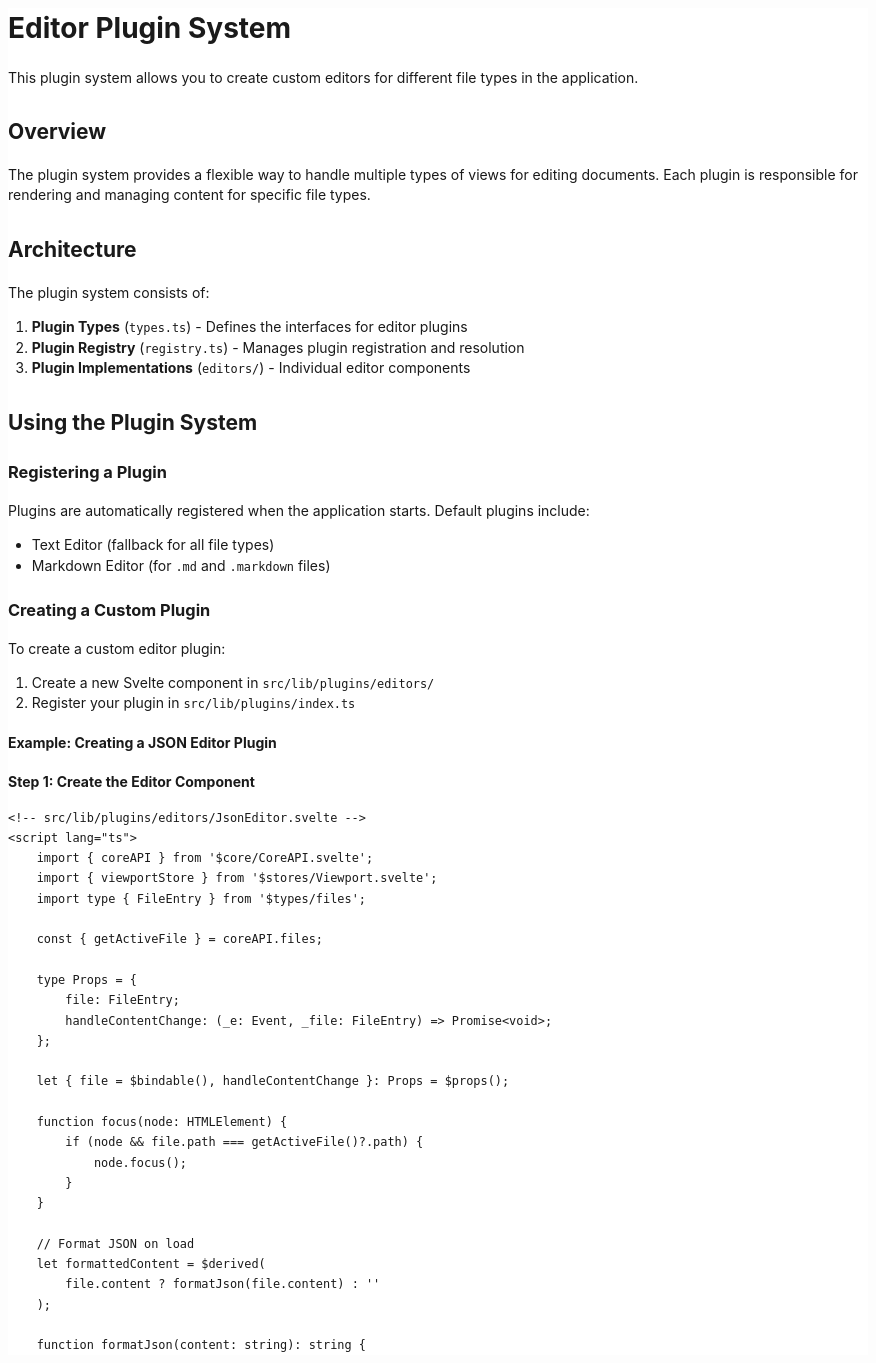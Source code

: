 # Editor Plugin System

This plugin system allows you to create custom editors for different file types in the application.

## Overview

The plugin system provides a flexible way to handle multiple types of views for editing documents. Each plugin is responsible for rendering and managing content for specific file types.

## Architecture

The plugin system consists of:

1. **Plugin Types** (`types.ts`) - Defines the interfaces for editor plugins
2. **Plugin Registry** (`registry.ts`) - Manages plugin registration and resolution
3. **Plugin Implementations** (`editors/`) - Individual editor components

## Using the Plugin System

### Registering a Plugin

Plugins are automatically registered when the application starts. Default plugins include:
- Text Editor (fallback for all file types)
- Markdown Editor (for `.md` and `.markdown` files)

### Creating a Custom Plugin

To create a custom editor plugin:

1. Create a new Svelte component in `src/lib/plugins/editors/`
2. Register your plugin in `src/lib/plugins/index.ts`

#### Example: Creating a JSON Editor Plugin

**Step 1: Create the Editor Component**

```svelte
<!-- src/lib/plugins/editors/JsonEditor.svelte -->
<script lang="ts">
	import { coreAPI } from '$core/CoreAPI.svelte';
	import { viewportStore } from '$stores/Viewport.svelte';
	import type { FileEntry } from '$types/files';

	const { getActiveFile } = coreAPI.files;

	type Props = {
		file: FileEntry;
		handleContentChange: (_e: Event, _file: FileEntry) => Promise<void>;
	};

	let { file = $bindable(), handleContentChange }: Props = $props();

	function focus(node: HTMLElement) {
		if (node && file.path === getActiveFile()?.path) {
			node.focus();
		}
	}
	
	// Format JSON on load
	let formattedContent = $derived(
		file.content ? formatJson(file.content) : ''
	);
	
	function formatJson(content: string): string {
```
